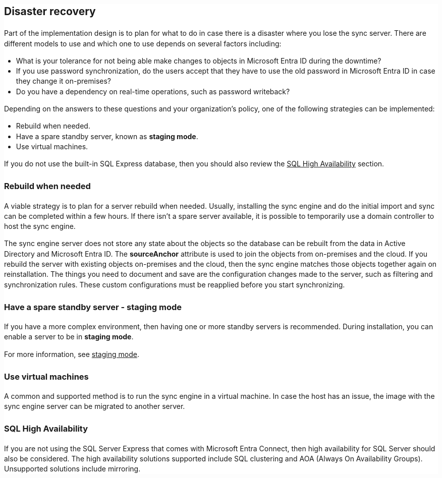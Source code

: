 ## Disaster recovery

Part of the implementation design is to plan for what to do in case there is a disaster where you lose the sync server. There are different models to use and which one to use depends on several factors including:

* What is your tolerance for not being able make changes to objects in Microsoft Entra ID during the downtime?
* If you use password synchronization, do the users accept that they have to use the old password in Microsoft Entra ID in case they change it on-premises?
* Do you have a dependency on real-time operations, such as password writeback?

Depending on the answers to these questions and your organization’s policy, one of the following strategies can be implemented:

* Rebuild when needed.
* Have a spare standby server, known as **staging mode**.
* Use virtual machines.

If you do not use the built-in SQL Express database, then you should also review the [SQL High Availability](#sql-high-availability) section.

### Rebuild when needed

A viable strategy is to plan for a server rebuild when needed. Usually, installing the sync engine and do the initial import and sync can be completed within a few hours. If there isn’t a spare server available, it is possible to temporarily use a domain controller to host the sync engine.

The sync engine server does not store any state about the objects so the database can be rebuilt from the data in Active Directory and Microsoft Entra ID. The **sourceAnchor** attribute is used to join the objects from on-premises and the cloud. If you rebuild the server with existing objects on-premises and the cloud, then the sync engine matches those objects together again on reinstallation. The things you need to document and save are the configuration changes made to the server, such as filtering and synchronization rules. These custom configurations must be reapplied before you start synchronizing.

### Have a spare standby server - staging mode

If you have a more complex environment, then having one or more standby servers is recommended. During installation, you can enable a server to be in **staging mode**.

For more information, see [staging mode](#staging-mode).

### Use virtual machines

A common and supported method is to run the sync engine in a virtual machine. In case the host has an issue, the image with the sync engine server can be migrated to another server.

### SQL High Availability

If you are not using the SQL Server Express that comes with Microsoft Entra Connect, then high availability for SQL Server should also be considered. The high availability solutions supported include SQL clustering and AOA (Always On Availability Groups). Unsupported solutions include mirroring.

